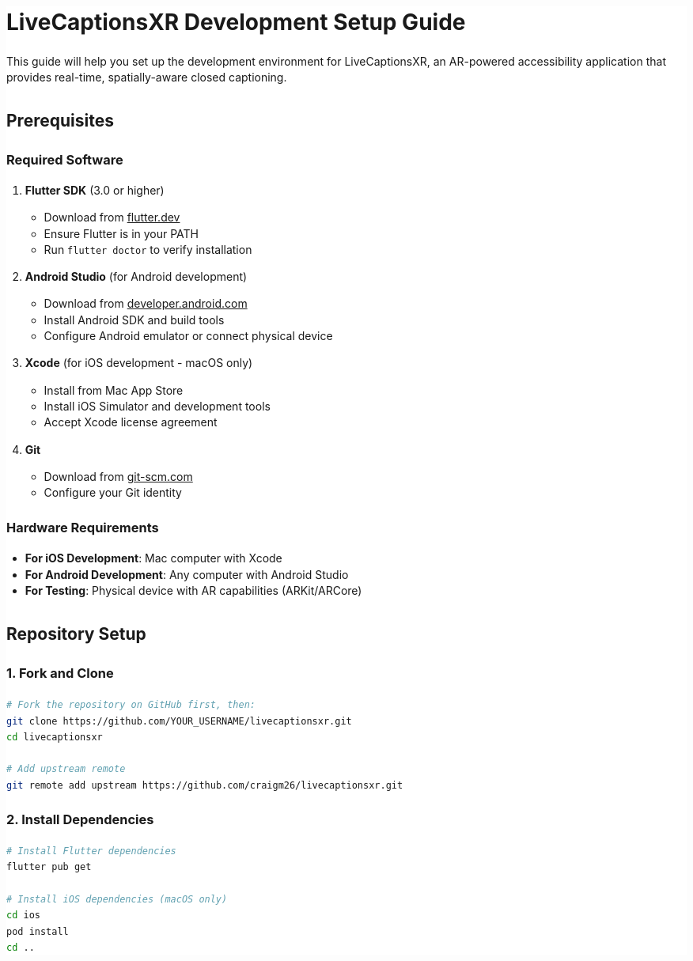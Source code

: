# LiveCaptionsXR Development Setup Guide

This guide will help you set up the development environment for LiveCaptionsXR, an AR-powered accessibility application that provides real-time, spatially-aware closed captioning.

## Prerequisites

### Required Software

1. **Flutter SDK** (3.0 or higher)
   - Download from [flutter.dev](https://flutter.dev/docs/get-started/install)
   - Ensure Flutter is in your PATH
   - Run `flutter doctor` to verify installation

2. **Android Studio** (for Android development)
   - Download from [developer.android.com](https://developer.android.com/studio)
   - Install Android SDK and build tools
   - Configure Android emulator or connect physical device

3. **Xcode** (for iOS development - macOS only)
   - Install from Mac App Store
   - Install iOS Simulator and development tools
   - Accept Xcode license agreement

4. **Git**
   - Download from [git-scm.com](https://git-scm.com/)
   - Configure your Git identity

### Hardware Requirements

- **For iOS Development**: Mac computer with Xcode
- **For Android Development**: Any computer with Android Studio
- **For Testing**: Physical device with AR capabilities (ARKit/ARCore)

## Repository Setup

### 1. Fork and Clone

```bash
# Fork the repository on GitHub first, then:
git clone https://github.com/YOUR_USERNAME/livecaptionsxr.git
cd livecaptionsxr

# Add upstream remote
git remote add upstream https://github.com/craigm26/livecaptionsxr.git
```

### 2. Install Dependencies

```bash
# Install Flutter dependencies
flutter pub get

# Install iOS dependencies (macOS only)
cd ios
pod install
cd ..
```
